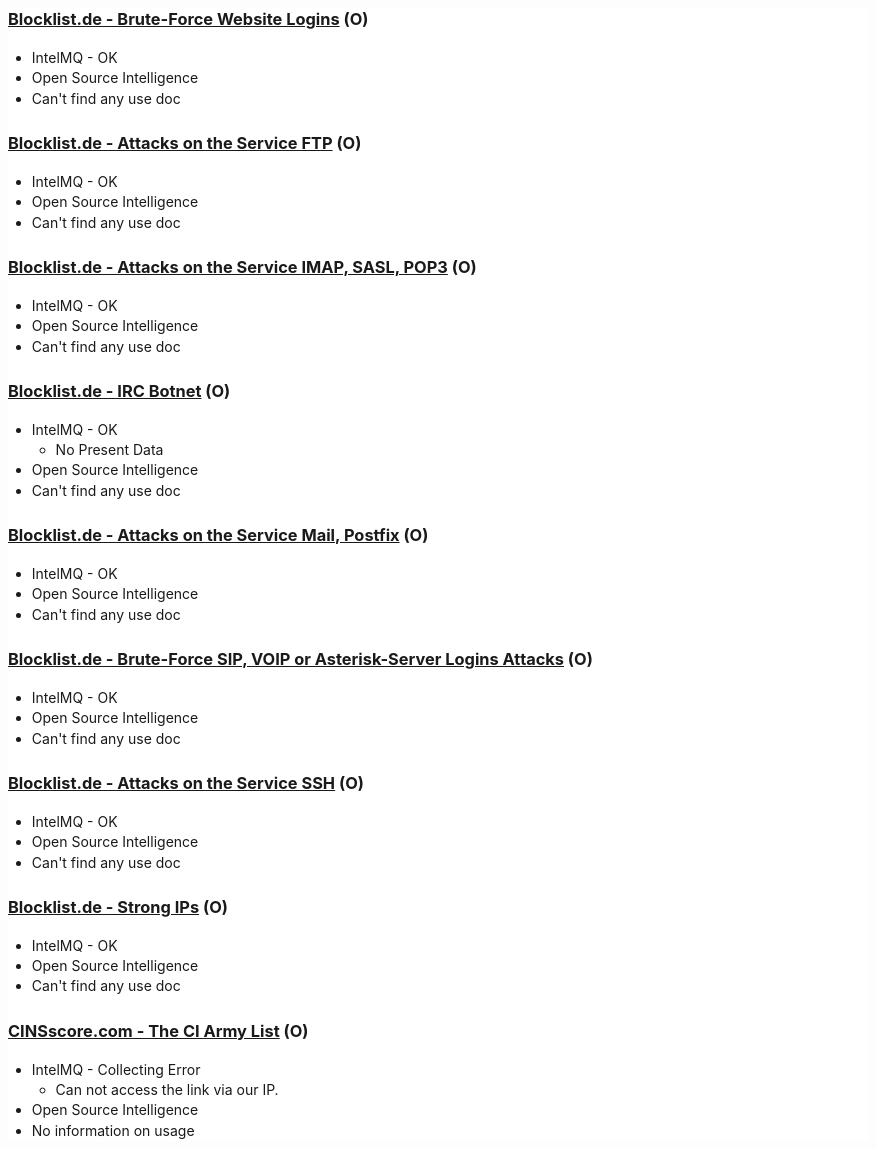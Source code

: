 ### [Blocklist.de - Brute-Force Website Logins][8] (O)
* IntelMQ - OK
* Open Source Intelligence
* Can't find any use doc

### [Blocklist.de - Attacks on the Service FTP][9] (O)
* IntelMQ - OK
* Open Source Intelligence
* Can't find any use doc

### [Blocklist.de - Attacks on the Service IMAP, SASL, POP3][10] (O)
* IntelMQ - OK
* Open Source Intelligence
* Can't find any use doc

### [Blocklist.de - IRC Botnet][11] (O)
* IntelMQ - OK
  - No Present Data
* Open Source Intelligence
* Can't find any use doc

### [Blocklist.de - Attacks on the Service Mail, Postfix][12] (O)
* IntelMQ - OK
* Open Source Intelligence
* Can't find any use doc

### [Blocklist.de - Brute-Force SIP, VOIP or Asterisk-Server Logins Attacks][13] (O)
* IntelMQ - OK
* Open Source Intelligence
* Can't find any use doc

### [Blocklist.de - Attacks on the Service SSH][14] (O)
* IntelMQ - OK
* Open Source Intelligence
* Can't find any use doc

### [Blocklist.de - Strong IPs][15] (O)
* IntelMQ - OK
* Open Source Intelligence
* Can't find any use doc

### [CINSscore.com - The CI Army List][16] (O)
* IntelMQ - Collecting Error
  - Can not access the link via our IP.
* Open Source Intelligence
* No information on usage


[1]: ./Abuse.ch/Feodo_Botnet.md
[2]: ./Abuse.ch/Palevo_Worm.md
[3]: ./Abuse.ch/Zeus_Botnet.md
[4]: ./AlienVault/Malicious_Activities.md
[5]: ./ArborNetworks/Distributed_SSH_Brute_Force_Attacks.md
[6]: ./Blocklist.de/Attacks_on_the_service_Apache.md
[7]: ./Blocklist.de/REG-Bots_IRC-Bots_or_BadBots_Spamming.md
[8]: ./Blocklist.de/Brute-Force_Website_Logins.md
[9]: ./Blocklist.de/Attacks_on_the_service_FTP.md
[10]: ./Blocklist.de/Attacks_on_the_service_IMAP_SASL_POP3.md
[11]: ./Blocklist.de/IRC_Botnet.md
[12]: ./Blocklist.de/Attacks_on_the_service_Mail_Postfix.md
[13]: ./Blocklist.de/Brute-Force_SIP_VOIP_or_Asterisk-Server_Logins_Attacks.md
[14]: ./Blocklist.de/Attacks_on_the_service_SSH.md
[15]: ./Blocklist.de/Strong_IPs.md
[16]: ./CINSscore/Blacklist.md
[17]: ./CleanMX.de/Malware.md
[18]: ./CleanMX.de/Phishing.md
[19]: ./TeamCymru/Bogons.md
[20]: ./DShield/AS_Report.md
[21]: ./DShield/Top_20_attacking_class_C.md
[22]: ./DShield/Suspicious_Domains.md
[23]: ./Danger.rulez.sk/Brute_Force_Attack_Firewall.md
[24]: ./DragonResearchGroup/SSH_Brute_Force_Attack.md
[25]: ./DragonResearchGroup/VNC_Brute_Force_Attack.md
[26]: ./SecurityResearch/Ponmocup_Botnet.md
[27]: ./hpHosts/Malicious_Activities.md
[28]: ./Malc0de/malc0de.md
[29]: ./MalwareDomainList/Malware.md
[30]: ./MalwareDomains/Malware.md
[31]: ./MalwareGroup/Unknown.md
[32]: ./MalwareGroup/Proxy.md
[33]: ./OpenBL.org/Abuse_Reporting_and_Blacklisting.md
[34]: ./OpenPhish/Phishing.md
[35]: ./Spamhaus/Dont_Route_Or_Peer_Lists.md
[36]: ./TaichungBlocklist/Malicious_Activities.md
[37]: ./TurrisGreylist/Scanning_Attack.md
[38]: ./URLVir/Malware.md
[39]: ./VXVault/Malware.md
[40]: ./AlienVaultOTX/Malicious_Activities.md
[41]: ./Autoshun.org/Malicious_Activities.md
[42]: ./Blueliv/Malicious_Activities.md
[43]: ./Bitsight/Malicious_Activities.md
[44]: ./DGArchive/Malware.md
[45]: ./MalwarePatrol/Malware.md
[46]: ./PhishTank/Phishing.md
[47]: ./n6stomp/CERT.md
[48]: ./SpamhausCERTInsightPortal/Botnet.md